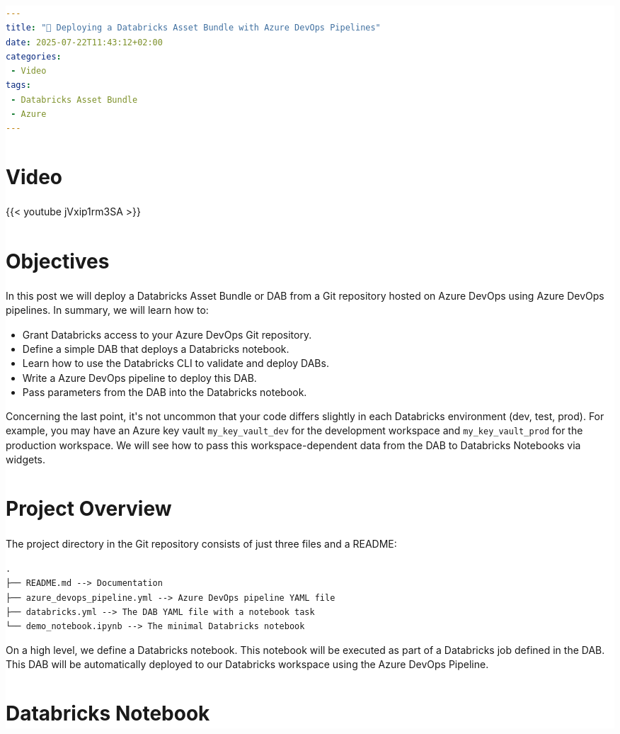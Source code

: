 ```yaml
---
title: "🎥 Deploying a Databricks Asset Bundle with Azure DevOps Pipelines"
date: 2025-07-22T11:43:12+02:00
categories: 
 - Video
tags: 
 - Databricks Asset Bundle
 - Azure
---
```


# Video

{{< youtube jVxip1rm3SA  >}}

# Objectives

In this post we will deploy a Databricks Asset Bundle or DAB from a Git repository hosted on Azure DevOps using Azure DevOps pipelines. In summary, we will learn how to:

* Grant Databricks access to your Azure DevOps Git repository.
* Define a simple DAB that deploys a Databricks notebook.
* Learn how to use the Databricks CLI to validate and deploy DABs.
* Write a Azure DevOps pipeline to deploy this DAB.
* Pass parameters from the DAB into the Databricks notebook.

Concerning the last point, it's not uncommon that your code differs slightly in each Databricks environment (dev, test, prod). For example, you may have an Azure key vault `my_key_vault_dev` for the development workspace and `my_key_vault_prod` for the production workspace. We will see how to pass this workspace-dependent data from the DAB to Databricks Notebooks via widgets.

# Project Overview

The project directory in the Git repository consists of just three files and a README:

```stdout
.
├── README.md --> Documentation
├── azure_devops_pipeline.yml --> Azure DevOps pipeline YAML file
├── databricks.yml --> The DAB YAML file with a notebook task
└── demo_notebook.ipynb --> The minimal Databricks notebook
```

On a high level, we define a Databricks notebook. This notebook will be executed as part of a Databricks job defined in the DAB. This DAB will be automatically deployed to our Databricks workspace using the Azure DevOps Pipeline.

# Databricks Notebook
